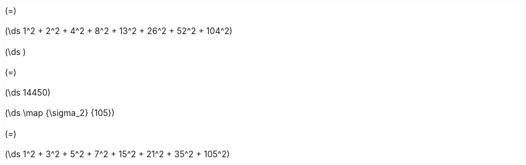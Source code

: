 \(=\)







\(\ds 1^2 + 2^2 + 4^2 + 8^2 + 13^2 + 26^2 + 52^2 + 104^2\)




















\(\ds \)

\(=\)







\(\ds 14450\)




















\(\ds \map {\sigma_2} {105}\)

\(=\)







\(\ds 1^2 + 3^2 + 5^2 + 7^2 + 15^2 + 21^2 + 35^2 + 105^2\)














